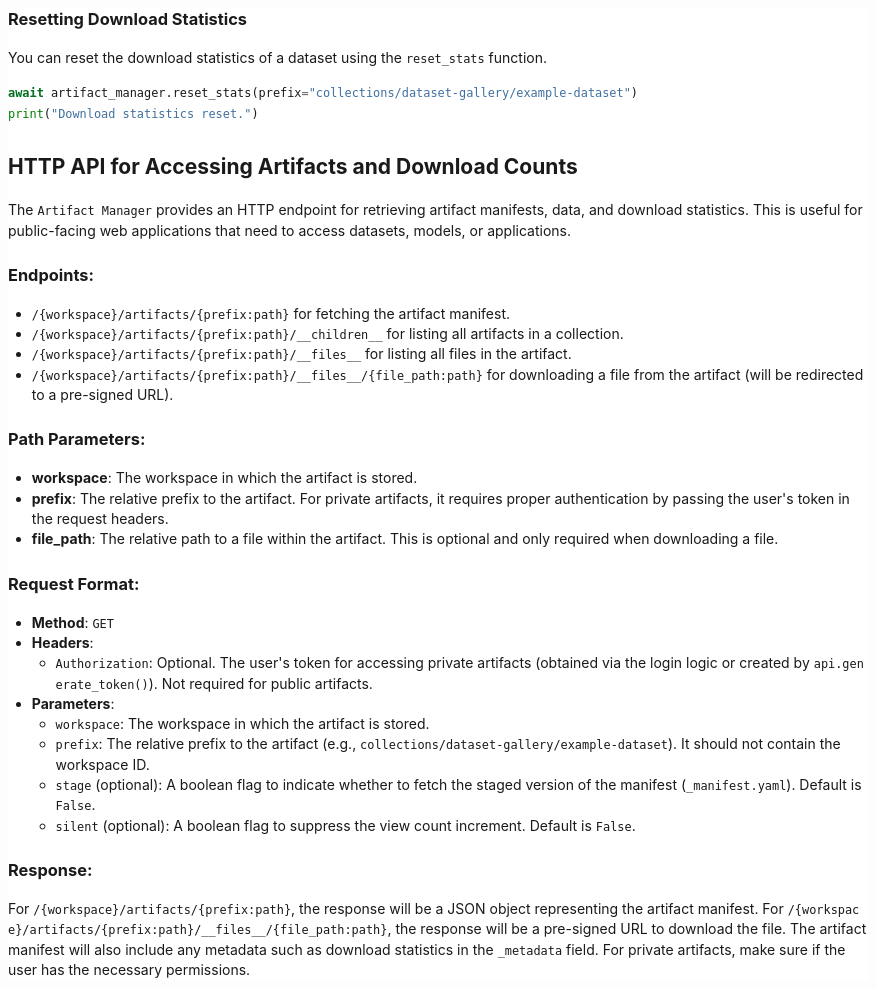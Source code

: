 
### Resetting Download Statistics

You can reset the download statistics of a dataset using the `reset_stats` function.

```python
await artifact_manager.reset_stats(prefix="collections/dataset-gallery/example-dataset")
print("Download statistics reset.")
```

## HTTP API for Accessing Artifacts and Download Counts

The `Artifact Manager` provides an HTTP endpoint for retrieving artifact manifests, data, and download statistics. This is useful for public-facing web applications that need to access datasets, models, or applications.

### Endpoints:

 - `/{workspace}/artifacts/{prefix:path}` for fetching the artifact manifest.
 - `/{workspace}/artifacts/{prefix:path}/__children__` for listing all artifacts in a collection.
 - `/{workspace}/artifacts/{prefix:path}/__files__` for listing all files in the artifact.
 - `/{workspace}/artifacts/{prefix:path}/__files__/{file_path:path}` for downloading a file from the artifact (will be redirected to a pre-signed URL).

### Path Parameters:

- **workspace**: The workspace in which the artifact is stored.
- **prefix**: The relative prefix to the artifact. For private artifacts, it requires proper authentication by passing the user's token in the request headers.
- **file_path**: The relative path to a file within the artifact. This is optional and only required when downloading a file.

### Request Format:

- **Method**: `GET`
- **Headers**:
  - `Authorization`: Optional. The user's token for accessing private artifacts (obtained via the login logic or created by `api.generate_token()`). Not required for public artifacts.
- **Parameters**:
  - `workspace`: The workspace in which the artifact is stored.
  - `prefix`: The relative prefix to the artifact (e.g., `collections/dataset-gallery/example-dataset`). It should not contain the workspace ID.
  - `stage` (optional): A boolean flag to indicate whether to fetch the staged version of the manifest (`_manifest.yaml`). Default is `False`.
  - `silent` (optional): A boolean flag to suppress the view count increment. Default is `False`.

### Response:

For `/{workspace}/artifacts/{prefix:path}`, the response will be a JSON object representing the artifact manifest. For `/{workspace}/artifacts/{prefix:path}/__files__/{file_path:path}`, the response will be a pre-signed URL to download the file. The artifact manifest will also include any metadata such as download statistics in the `_metadata` field. For private artifacts, make sure if the user has the necessary permissions.
